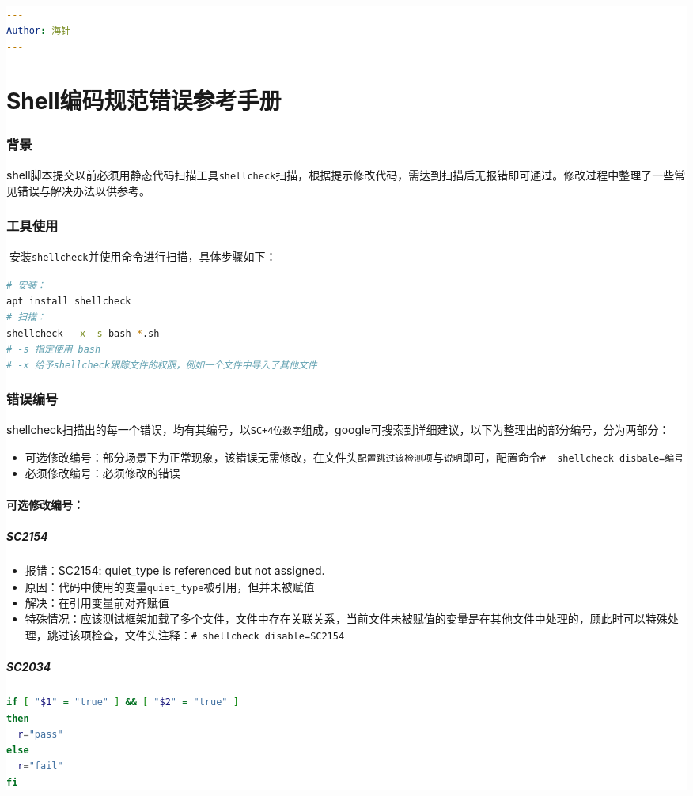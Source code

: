 ```yaml
---
Author: 海针
---
```

# Shell编码规范错误参考手册

### 背景

​		shell脚本提交以前必须用静态代码扫描工具`shellcheck`扫描，根据提示修改代码，需达到扫描后无报错即可通过。修改过程中整理了一些常见错误与解决办法以供参考。



### 工具使用

​		安装`shellcheck`并使用命令进行扫描，具体步骤如下：

```bash
# 安装：
apt install shellcheck
# 扫描：
shellcheck  -x -s bash *.sh
# -s 指定使用 bash
# -x 给予shellcheck跟踪文件的权限，例如一个文件中导入了其他文件
```



### 错误编号

​		shellcheck扫描出的每一个错误，均有其编号，以`SC+4位数字`组成，google可搜索到详细建议，以下为整理出的部分编号，分为两部分：

* 可选修改编号：部分场景下为正常现象，该错误无需修改，在文件头`配置跳过该检测项`与`说明`即可，配置命令`#  shellcheck disbale=编号`
* 必须修改编号：必须修改的错误



#### 可选修改编号：

##### SC2154

* 报错：SC2154: quiet_type is referenced but not assigned.
* 原因：代码中使用的变量`quiet_type`被引用，但并未被赋值
* 解决：在引用变量前对齐赋值
* 特殊情况：应该测试框架加载了多个文件，文件中存在关联关系，当前文件未被赋值的变量是在其他文件中处理的，顾此时可以特殊处理，跳过该项检查，文件头注释：`# shellcheck disable=SC2154`



##### SC2034

  ```bash
  if [ "$1" = "true" ] && [ "$2" = "true" ]
  then 
  	r="pass"
  else 
  	r="fail"
  fi
  ```
